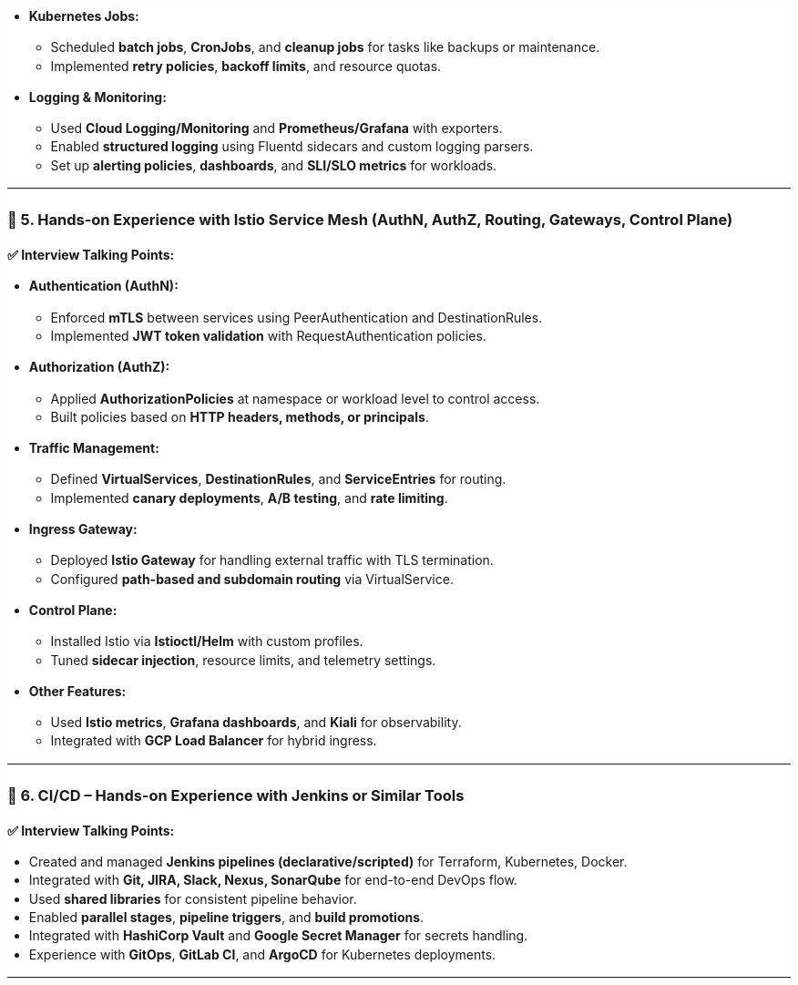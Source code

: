 - **Kubernetes Jobs:**
  - Scheduled **batch jobs**, **CronJobs**, and **cleanup jobs** for tasks like backups or maintenance.
  - Implemented **retry policies**, **backoff limits**, and resource quotas.

- **Logging & Monitoring:**
  - Used **Cloud Logging/Monitoring** and **Prometheus/Grafana** with exporters.
  - Enabled **structured logging** using Fluentd sidecars and custom logging parsers.
  - Set up **alerting policies**, **dashboards**, and **SLI/SLO metrics** for workloads.

---

### 🔹 5. **Hands-on Experience with Istio Service Mesh (AuthN, AuthZ, Routing, Gateways, Control Plane)**

**✅ Interview Talking Points:**

- **Authentication (AuthN):**
  - Enforced **mTLS** between services using PeerAuthentication and DestinationRules.
  - Implemented **JWT token validation** with RequestAuthentication policies.

- **Authorization (AuthZ):**
  - Applied **AuthorizationPolicies** at namespace or workload level to control access.
  - Built policies based on **HTTP headers, methods, or principals**.

- **Traffic Management:**
  - Defined **VirtualServices**, **DestinationRules**, and **ServiceEntries** for routing.
  - Implemented **canary deployments**, **A/B testing**, and **rate limiting**.

- **Ingress Gateway:**
  - Deployed **Istio Gateway** for handling external traffic with TLS termination.
  - Configured **path-based and subdomain routing** via VirtualService.

- **Control Plane:**
  - Installed Istio via **Istioctl/Helm** with custom profiles.
  - Tuned **sidecar injection**, resource limits, and telemetry settings.

- **Other Features:**
  - Used **Istio metrics**, **Grafana dashboards**, and **Kiali** for observability.
  - Integrated with **GCP Load Balancer** for hybrid ingress.

---

### 🔹 6. **CI/CD – Hands-on Experience with Jenkins or Similar Tools**

**✅ Interview Talking Points:**

- Created and managed **Jenkins pipelines (declarative/scripted)** for Terraform, Kubernetes, Docker.
- Integrated with **Git, JIRA, Slack, Nexus, SonarQube** for end-to-end DevOps flow.
- Used **shared libraries** for consistent pipeline behavior.
- Enabled **parallel stages**, **pipeline triggers**, and **build promotions**.
- Integrated with **HashiCorp Vault** and **Google Secret Manager** for secrets handling.
- Experience with **GitOps**, **GitLab CI**, and **ArgoCD** for Kubernetes deployments.

---